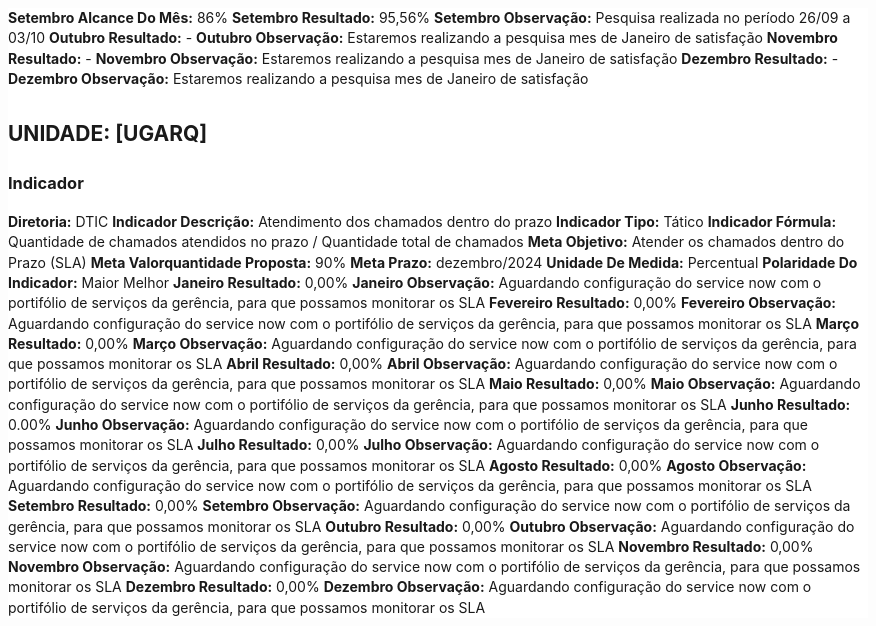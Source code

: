 **Setembro Alcance Do Mês:** 86%
**Setembro Resultado:** 95,56%
**Setembro Observação:** Pesquisa realizada no período 26/09 a 03/10
**Outubro Resultado:** -
**Outubro Observação:** Estaremos realizando a pesquisa mes de  Janeiro  de satisfação
**Novembro Resultado:** -
**Novembro Observação:** Estaremos realizando a pesquisa mes de  Janeiro  de satisfação
**Dezembro Resultado:** -
**Dezembro Observação:** Estaremos realizando a pesquisa mes de  Janeiro  de satisfação

## UNIDADE: [UGARQ]

### Indicador

**Diretoria:** DTIC
**Indicador Descrição:** Atendimento dos chamados dentro do prazo
**Indicador Tipo:** Tático
**Indicador Fórmula:** Quantidade de chamados atendidos no prazo / Quantidade total de chamados
**Meta Objetivo:** Atender os chamados dentro do Prazo (SLA)
**Meta Valorquantidade Proposta:** 90%
**Meta Prazo:** dezembro/2024
**Unidade De Medida:** Percentual
**Polaridade Do Indicador:** Maior Melhor
**Janeiro Resultado:** 0,00%
**Janeiro Observação:** Aguardando configuração do service now com o portifólio de serviços da gerência, para que possamos monitorar os SLA
**Fevereiro Resultado:** 0,00%
**Fevereiro Observação:** Aguardando configuração do service now com o portifólio de serviços da gerência, para que possamos monitorar os SLA
**Março Resultado:** 0,00%
**Março Observação:** Aguardando configuração do service now com o portifólio de serviços da gerência, para que possamos monitorar os SLA
**Abril Resultado:** 0,00%
**Abril Observação:** Aguardando configuração do service now com o portifólio de serviços da gerência, para que possamos monitorar os SLA
**Maio Resultado:** 0,00%
**Maio Observação:** Aguardando configuração do service now com o portifólio de serviços da gerência, para que possamos monitorar os SLA
**Junho Resultado:** 0.00%
**Junho Observação:** Aguardando configuração do service now com o portifólio de serviços da gerência, para que possamos monitorar os SLA
**Julho Resultado:** 0,00%
**Julho Observação:** Aguardando configuração do service now com o portifólio de serviços da gerência, para que possamos monitorar os SLA
**Agosto Resultado:** 0,00%
**Agosto Observação:** Aguardando configuração do service now com o portifólio de serviços da gerência, para que possamos monitorar os SLA
**Setembro Resultado:** 0,00%
**Setembro Observação:** Aguardando configuração do service now com o portifólio de serviços da gerência, para que possamos monitorar os SLA
**Outubro Resultado:** 0,00%
**Outubro Observação:** Aguardando configuração do service now com o portifólio de serviços da gerência, para que possamos monitorar os SLA
**Novembro Resultado:** 0,00%
**Novembro Observação:** Aguardando configuração do service now com o portifólio de serviços da gerência, para que possamos monitorar os SLA
**Dezembro Resultado:** 0,00%
**Dezembro Observação:** Aguardando configuração do service now com o portifólio de serviços da gerência, para que possamos monitorar os SLA
